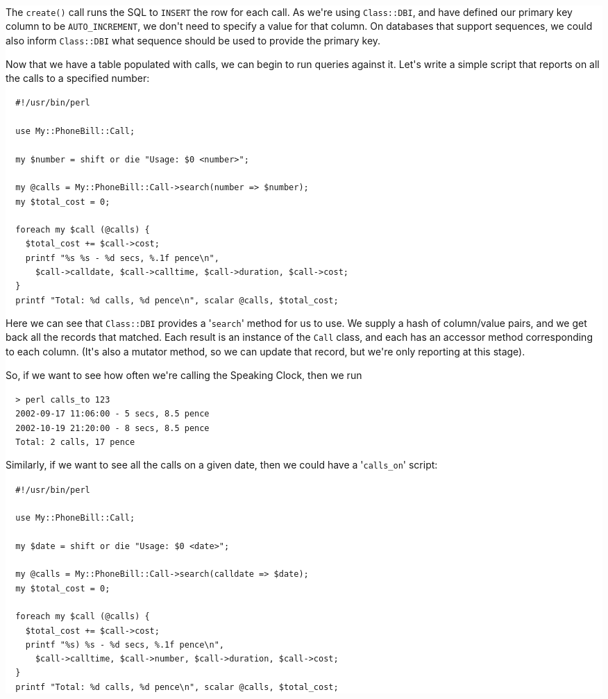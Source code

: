 The `create()` call runs the SQL to `INSERT` the row for each call. As
we're using `Class::DBI`, and have defined our primary key column to be
`AUTO_INCREMENT`, we don't need to specify a value for that column. On
databases that support sequences, we could also inform `Class::DBI` what
sequence should be used to provide the primary key.

Now that we have a table populated with calls, we can begin to run
queries against it. Let's write a simple script that reports on all the
calls to a specified number:

      #!/usr/bin/perl
      
      use My::PhoneBill::Call;
      
      my $number = shift or die "Usage: $0 <number>";
      
      my @calls = My::PhoneBill::Call->search(number => $number);
      my $total_cost = 0;
      
      foreach my $call (@calls) {
        $total_cost += $call->cost;
        printf "%s %s - %d secs, %.1f pence\n",
          $call->calldate, $call->calltime, $call->duration, $call->cost;
      }
      printf "Total: %d calls, %d pence\n", scalar @calls, $total_cost;

Here we can see that `Class::DBI` provides a '`search`' method for us to
use. We supply a hash of column/value pairs, and we get back all the
records that matched. Each result is an instance of the `Call` class,
and each has an accessor method corresponding to each column. (It's also
a mutator method, so we can update that record, but we're only reporting
at this stage).

So, if we want to see how often we're calling the Speaking Clock, then
we run

      > perl calls_to 123
      2002-09-17 11:06:00 - 5 secs, 8.5 pence
      2002-10-19 21:20:00 - 8 secs, 8.5 pence
      Total: 2 calls, 17 pence

Similarly, if we want to see all the calls on a given date, then we
could have a '`calls_on`' script:

      #!/usr/bin/perl
      
      use My::PhoneBill::Call;
      
      my $date = shift or die "Usage: $0 <date>";
      
      my @calls = My::PhoneBill::Call->search(calldate => $date);
      my $total_cost = 0;
      
      foreach my $call (@calls) {
        $total_cost += $call->cost;
        printf "%s) %s - %d secs, %.1f pence\n",
          $call->calltime, $call->number, $call->duration, $call->cost;
      }
      printf "Total: %d calls, %d pence\n", scalar @calls, $total_cost;
